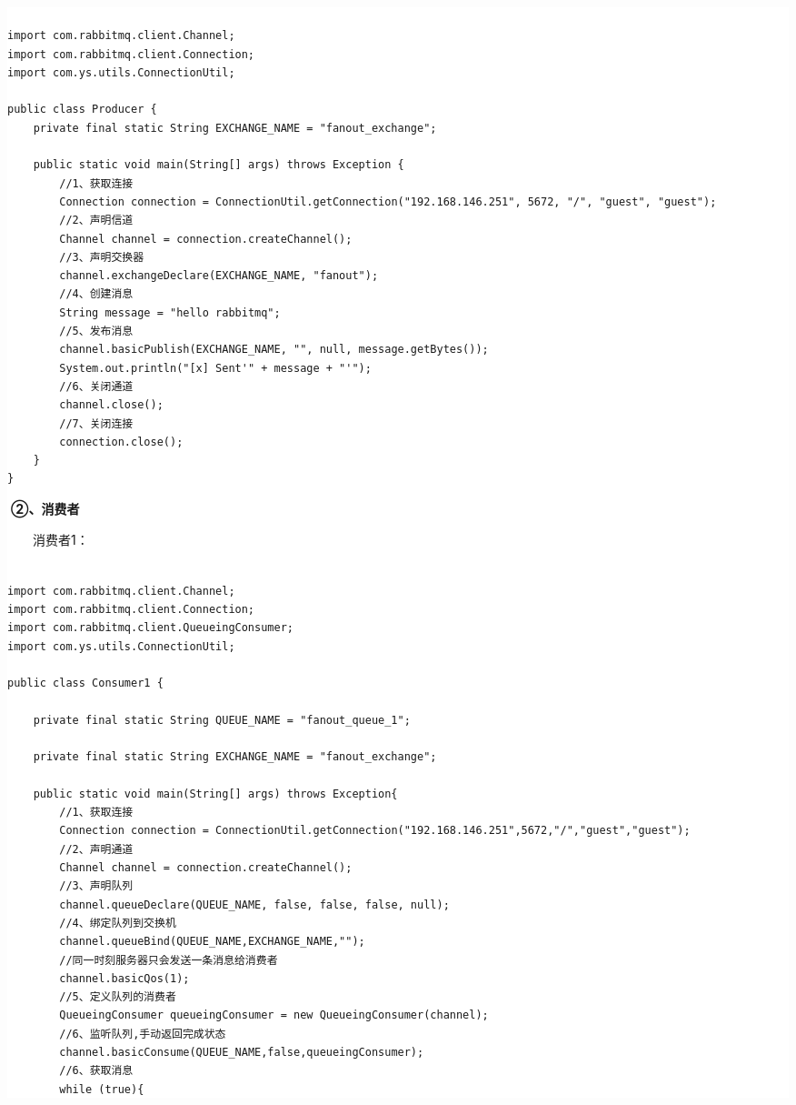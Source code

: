 ```

import com.rabbitmq.client.Channel;
import com.rabbitmq.client.Connection;
import com.ys.utils.ConnectionUtil;

public class Producer {
    private final static String EXCHANGE_NAME = "fanout_exchange";

    public static void main(String[] args) throws Exception {
        //1、获取连接
        Connection connection = ConnectionUtil.getConnection("192.168.146.251", 5672, "/", "guest", "guest");
        //2、声明信道
        Channel channel = connection.createChannel();
        //3、声明交换器
        channel.exchangeDeclare(EXCHANGE_NAME, "fanout");
        //4、创建消息
        String message = "hello rabbitmq";
        //5、发布消息
        channel.basicPublish(EXCHANGE_NAME, "", null, message.getBytes());
        System.out.println("[x] Sent'" + message + "'");
        //6、关闭通道
        channel.close();
        //7、关闭连接
        connection.close();
    }
}
```

​		**②、消费者**

　　消费者1：

```

import com.rabbitmq.client.Channel;
import com.rabbitmq.client.Connection;
import com.rabbitmq.client.QueueingConsumer;
import com.ys.utils.ConnectionUtil;

public class Consumer1 {

    private final static String QUEUE_NAME = "fanout_queue_1";

    private final static String EXCHANGE_NAME = "fanout_exchange";

    public static void main(String[] args) throws Exception{
        //1、获取连接
        Connection connection = ConnectionUtil.getConnection("192.168.146.251",5672,"/","guest","guest");
        //2、声明通道
        Channel channel = connection.createChannel();
        //3、声明队列
        channel.queueDeclare(QUEUE_NAME, false, false, false, null);
        //4、绑定队列到交换机
        channel.queueBind(QUEUE_NAME,EXCHANGE_NAME,"");
        //同一时刻服务器只会发送一条消息给消费者
        channel.basicQos(1);
        //5、定义队列的消费者
        QueueingConsumer queueingConsumer = new QueueingConsumer(channel);
        //6、监听队列,手动返回完成状态
        channel.basicConsume(QUEUE_NAME,false,queueingConsumer);
        //6、获取消息
        while (true){
```